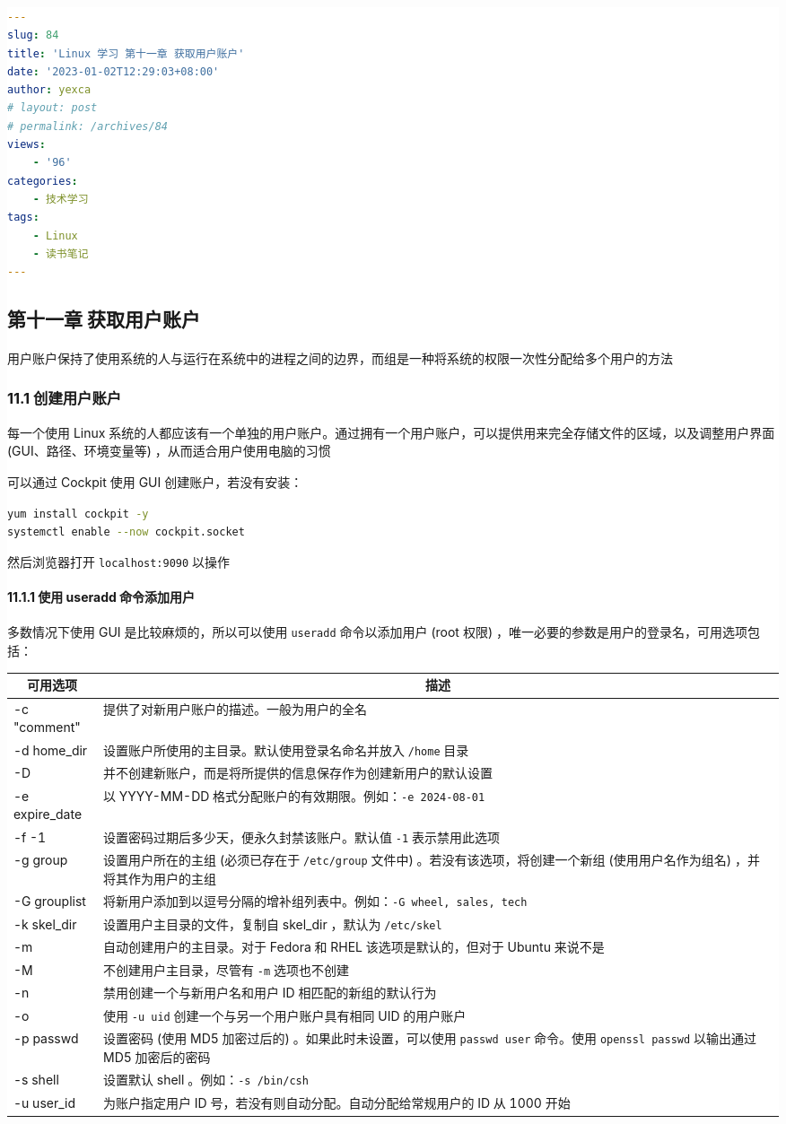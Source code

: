 ```yaml
---
slug: 84
title: 'Linux 学习 第十一章 获取用户账户'
date: '2023-01-02T12:29:03+08:00'
author: yexca
# layout: post
# permalink: /archives/84
views:
    - '96'
categories:
    - 技术学习
tags:
    - Linux
    - 读书笔记
---
```


## 第十一章 获取用户账户

用户账户保持了使用系统的人与运行在系统中的进程之间的边界，而组是一种将系统的权限一次性分配给多个用户的方法

### 11.1 创建用户账户

每一个使用 Linux 系统的人都应该有一个单独的用户账户。通过拥有一个用户账户，可以提供用来完全存储文件的区域，以及调整用户界面 (GUI、路径、环境变量等) ，从而适合用户使用电脑的习惯

可以通过 Cockpit 使用 GUI 创建账户，若没有安装：

```bash
yum install cockpit -y
systemctl enable --now cockpit.socket
```

然后浏览器打开 `localhost:9090` 以操作

#### 11.1.1 使用 useradd 命令添加用户

多数情况下使用 GUI 是比较麻烦的，所以可以使用 `useradd` 命令以添加用户 (root 权限) ，唯一必要的参数是用户的登录名，可用选项包括：

| 可用选项       | 描述                                                         |
| -------------- | ------------------------------------------------------------ |
| -c "comment"   | 提供了对新用户账户的描述。一般为用户的全名                   |
| -d home_dir    | 设置账户所使用的主目录。默认使用登录名命名并放入 `/home` 目录 |
| -D             | 并不创建新账户，而是将所提供的信息保存作为创建新用户的默认设置 |
| -e expire_date | 以 YYYY-MM-DD 格式分配账户的有效期限。例如：`-e 2024-08-01`  |
| -f -1          | 设置密码过期后多少天，便永久封禁该账户。默认值 `-1` 表示禁用此选项 |
| -g group       | 设置用户所在的主组 (必须已存在于 `/etc/group` 文件中) 。若没有该选项，将创建一个新组 (使用用户名作为组名) ，并将其作为用户的主组 |
| -G grouplist   | 将新用户添加到以逗号分隔的增补组列表中。例如：`-G wheel, sales, tech` |
| -k skel_dir    | 设置用户主目录的文件，复制自 skel_dir ，默认为 `/etc/skel`   |
| -m             | 自动创建用户的主目录。对于 Fedora 和 RHEL 该选项是默认的，但对于 Ubuntu 来说不是 |
| -M             | 不创建用户主目录，尽管有 `-m` 选项也不创建                   |
| -n             | 禁用创建一个与新用户名和用户 ID 相匹配的新组的默认行为       |
| -o             | 使用 `-u uid` 创建一个与另一个用户账户具有相同 UID 的用户账户 |
| -p passwd      | 设置密码 (使用 MD5 加密过后的) 。如果此时未设置，可以使用 `passwd user` 命令。使用 `openssl passwd` 以输出通过 MD5 加密后的密码 |
| -s shell       | 设置默认 shell 。例如：`-s /bin/csh`                         |
| -u user_id     | 为账户指定用户 ID 号，若没有则自动分配。自动分配给常规用户的 ID 从 1000 开始 |
